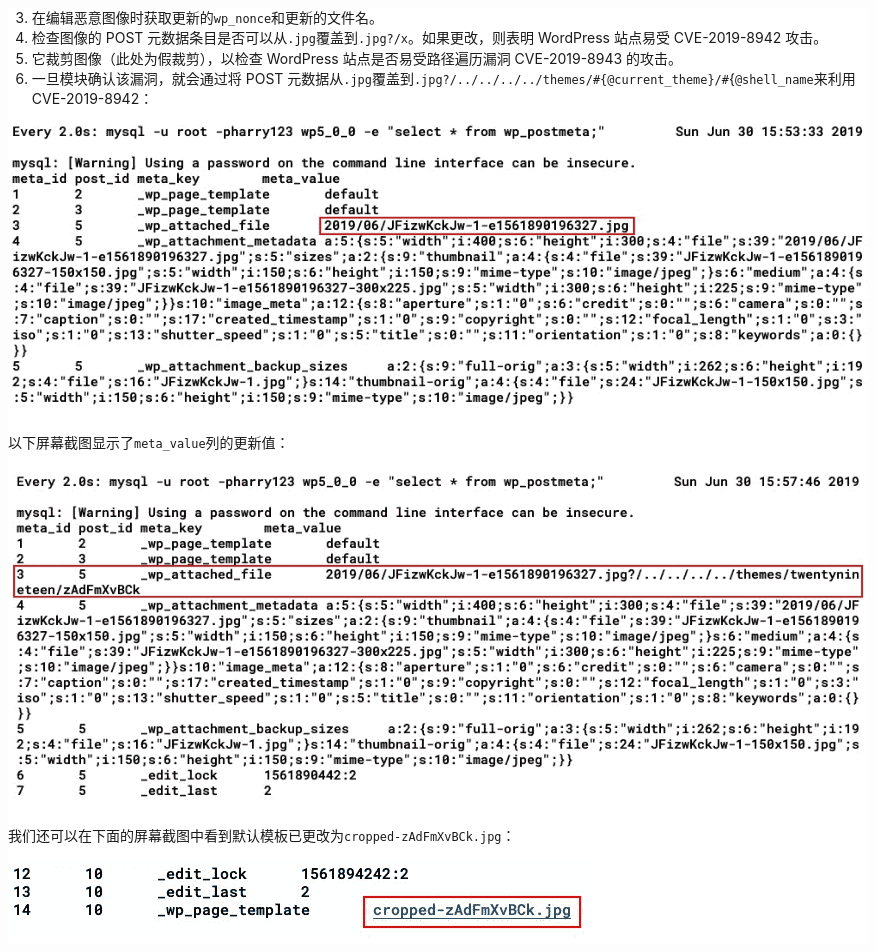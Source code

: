 3.  在编辑恶意图像时获取更新的`wp_nonce`和更新的文件名。
4.  检查图像的 POST 元数据条目是否可以从`.jpg`覆盖到`.jpg?/x`。如果更改，则表明 WordPress 站点易受 CVE-2019-8942 攻击。
5.  它裁剪图像（此处为假裁剪），以检查 WordPress 站点是否易受路径遍历漏洞 CVE-2019-8943 的攻击。
6.  一旦模块确认该漏洞，就会通过将 POST 元数据从`.jpg`覆盖到`.jpg?/../../../../themes/#{@current_theme}/#`{`@shell_name`来利用 CVE-2019-8942：

![](img/cd0c3186-7084-48ba-81fb-483fc174f2e2.png)

以下屏幕截图显示了`meta_value`列的更新值：

![](img/57c237e9-7099-4975-9039-1d5cf665dacb.png)

我们还可以在下面的屏幕截图中看到默认模板已更改为`cropped-zAdFmXvBCk.jpg`：

![](img/39360439-d3c9-4306-a03c-afa9d9bf9514.png)
